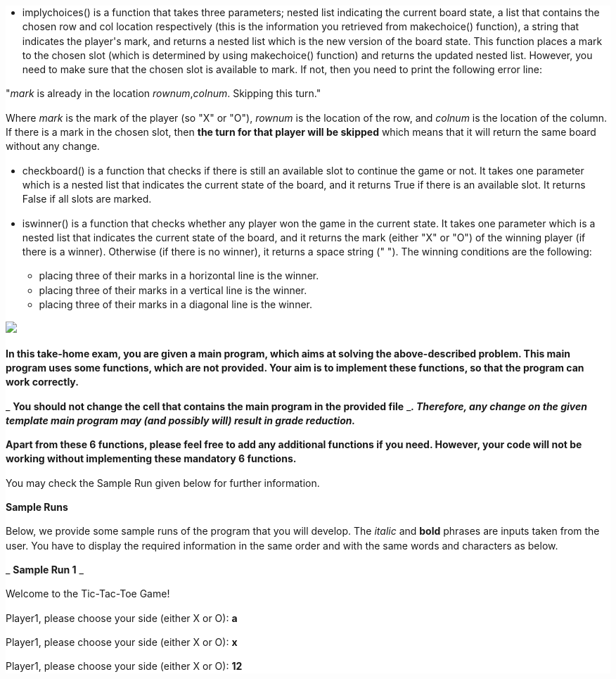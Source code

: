 - implychoices() is a function that takes three parameters; nested list indicating the current board state, a list that contains the chosen row and col location respectively (this is the information you retrieved from makechoice() function), a string that indicates the player's mark, and returns a nested list which is the new version of the board state. This function places a mark to the chosen slot (which is determined by using makechoice() function) and returns the updated nested list. However, you need to make sure that the chosen slot is available to mark. If not, then you need to print the following error line:

"_mark_ is already in the location _rownum_,_colnum_. Skipping this turn."

Where _mark_ is the mark of the player (so "X" or "O"), _rownum_ is the location of the row, and _colnum_ is the location of the column. If there is a mark in the chosen slot, then **the turn for that player will be skipped** which means that it will return the same board without any change.

- checkboard() is a function that checks if there is still an available slot to continue the game or not. It takes one parameter which is a nested list that indicates the current state of the board, and it returns True if there is an available slot. It returns False if all slots are marked.

- iswinner() is a function that checks whether any player won the game in the current state. It takes one parameter which is a nested list that indicates the current state of the board, and it returns the mark (either "X" or "O") of the winning player (if there is a winner). Otherwise (if there is no winner), it returns a space string (" "). The winning conditions are the following:


  - placing three of their marks in a horizontal line is the winner.
  - placing three of their marks in a vertical line is the winner.
  - placing three of their marks in a diagonal line is the winner.

![](RackMultipart20221106-1-3icl78_html_b04c263e289df7b.png)

**In this take-home exam, you are given a main program, which aims at solving the above-described problem. This main program uses some functions, which are not provided. Your aim is to implement these functions, so that the program can work correctly.**

_ **You should not change the cell that contains the main program in the provided file** __**. Therefore, any change on the given template main program may (and possibly will) result in grade reduction.**_

**Apart from these 6 functions, please feel free to add any additional functions if you need. However, your code will not be working without implementing these mandatory 6 functions.**

You may check the Sample Run given below for further information.

**Sample Runs**

Below, we provide some sample runs of the program that you will develop. The _italic_ and **bold** phrases are inputs taken from the user. You have to display the required information in the same order and with the same words and characters as below.

_ **Sample Run 1** _

Welcome to the Tic-Tac-Toe Game!

Player1, please choose your side (either X or O): **a**

Player1, please choose your side (either X or O): **x**

Player1, please choose your side (either X or O): **12**
